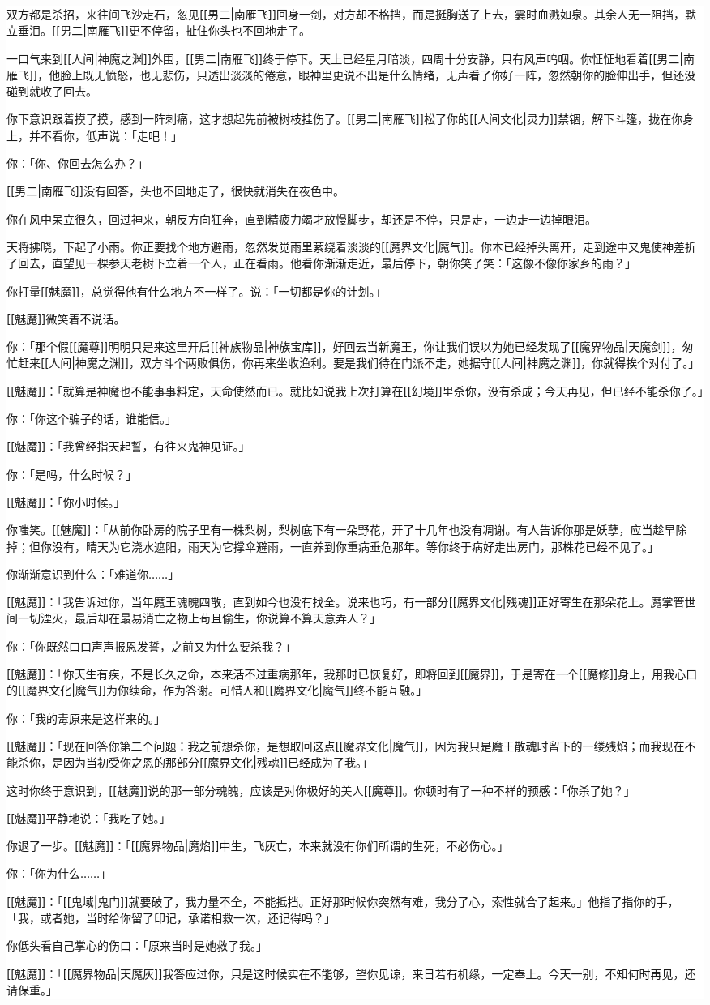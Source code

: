 双方都是杀招，来往间飞沙走石，忽见[[男二|南雁飞]]回身一剑，对方却不格挡，而是挺胸送了上去，霎时血溅如泉。其余人无一阻挡，默立垂泪。[[男二|南雁飞]]更不停留，扯住你头也不回地走了。

一口气来到[[人间|神魔之渊]]外围，[[男二|南雁飞]]终于停下。天上已经星月暗淡，四周十分安静，只有风声呜咽。你怔怔地看着[[男二|南雁飞]]，他脸上既无愤怒，也无悲伤，只透出淡淡的倦意，眼神里更说不出是什么情绪，无声看了你好一阵，忽然朝你的脸伸出手，但还没碰到就收了回去。

你下意识跟着摸了摸，感到一阵刺痛，这才想起先前被树枝挂伤了。[[男二|南雁飞]]松了你的[[人间文化|灵力]]禁锢，解下斗篷，拢在你身上，并不看你，低声说：「走吧！」

你：「你、你回去怎么办？」

[[男二|南雁飞]]没有回答，头也不回地走了，很快就消失在夜色中。

你在风中呆立很久，回过神来，朝反方向狂奔，直到精疲力竭才放慢脚步，却还是不停，只是走，一边走一边掉眼泪。

天将拂晓，下起了小雨。你正要找个地方避雨，忽然发觉雨里萦绕着淡淡的[[魔界文化|魔气]]。你本已经掉头离开，走到途中又鬼使神差折了回去，直望见一棵参天老树下立着一个人，正在看雨。他看你渐渐走近，最后停下，朝你笑了笑：「这像不像你家乡的雨？」

你打量[[魅魔]]，总觉得他有什么地方不一样了。说：「一切都是你的计划。」

[[魅魔]]微笑着不说话。

你：「那个假[[魔尊]]明明只是来这里开启[[神族物品|神族宝库]]，好回去当新魔王，你让我们误以为她已经发现了[[魔界物品|天魔剑]]，匆忙赶来[[人间|神魔之渊]]，双方斗个两败俱伤，你再来坐收渔利。要是我们待在门派不走，她据守[[人间|神魔之渊]]，你就得挨个对付了。」

[[魅魔]]：「就算是神魔也不能事事料定，天命使然而已。就比如说我上次打算在[[幻境]]里杀你，没有杀成；今天再见，但已经不能杀你了。」

你：「你这个骗子的话，谁能信。」

[[魅魔]]：「我曾经指天起誓，有往来鬼神见证。」

你：「是吗，什么时候？」

[[魅魔]]：「你小时候。」

你嗤笑。[[魅魔]]：「从前你卧房的院子里有一株梨树，梨树底下有一朵野花，开了十几年也没有凋谢。有人告诉你那是妖孽，应当趁早除掉；但你没有，晴天为它浇水遮阳，雨天为它撑伞避雨，一直养到你重病垂危那年。等你终于病好走出房门，那株花已经不见了。」

你渐渐意识到什么：「难道你……」

[[魅魔]]：「我告诉过你，当年魔王魂魄四散，直到如今也没有找全。说来也巧，有一部分[[魔界文化|残魂]]正好寄生在那朵花上。魔掌管世间一切湮灭，最后却在最易消亡之物上苟且偷生，你说算不算天意弄人？」

你：「你既然口口声声报恩发誓，之前又为什么要杀我？」

[[魅魔]]：「你天生有疾，不是长久之命，本来活不过重病那年，我那时已恢复好，即将回到[[魔界]]，于是寄在一个[[魔修]]身上，用我心口的[[魔界文化|魔气]]为你续命，作为答谢。可惜人和[[魔界文化|魔气]]终不能互融。」

你：「我的毒原来是这样来的。」

[[魅魔]]：「现在回答你第二个问题：我之前想杀你，是想取回这点[[魔界文化|魔气]]，因为我只是魔王散魂时留下的一缕残焰；而我现在不能杀你，是因为当初受你之恩的那部分[[魔界文化|残魂]]已经成为了我。」

这时你终于意识到，[[魅魔]]说的那一部分魂魄，应该是对你极好的美人[[魔尊]]。你顿时有了一种不祥的预感：「你杀了她？」

[[魅魔]]平静地说：「我吃了她。」

你退了一步。[[魅魔]]：「[[魔界物品|魔焰]]中生，飞灰亡，本来就没有你们所谓的生死，不必伤心。」

你：「你为什么……」

[[魅魔]]：「[[鬼域|鬼门]]就要破了，我力量不全，不能抵挡。正好那时候你突然有难，我分了心，索性就合了起来。」他指了指你的手，「我，或者她，当时给你留了印记，承诺相救一次，还记得吗？」

你低头看自己掌心的伤口：「原来当时是她救了我。」

[[魅魔]]：「[[魔界物品|天魔灰]]我答应过你，只是这时候实在不能够，望你见谅，来日若有机缘，一定奉上。今天一别，不知何时再见，还请保重。」
